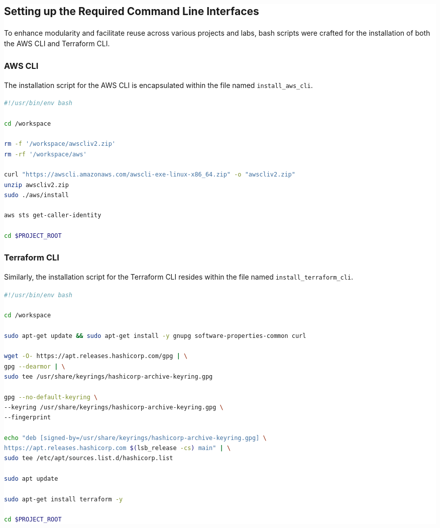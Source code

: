 ## Setting up the Required Command Line Interfaces

To enhance modularity and facilitate reuse across various projects and labs, bash scripts were crafted for the installation of both the AWS CLI and Terraform CLI.

### AWS CLI

The installation script for the AWS CLI is encapsulated within the file named `install_aws_cli`.

```bash
#!/usr/bin/env bash

cd /workspace

rm -f '/workspace/awscliv2.zip'
rm -rf '/workspace/aws'

curl "https://awscli.amazonaws.com/awscli-exe-linux-x86_64.zip" -o "awscliv2.zip"
unzip awscliv2.zip
sudo ./aws/install

aws sts get-caller-identity

cd $PROJECT_ROOT
```

### Terraform CLI

Similarly, the installation script for the Terraform CLI resides within the file named `install_terraform_cli`.

```bash
#!/usr/bin/env bash

cd /workspace

sudo apt-get update && sudo apt-get install -y gnupg software-properties-common curl

wget -O- https://apt.releases.hashicorp.com/gpg | \
gpg --dearmor | \
sudo tee /usr/share/keyrings/hashicorp-archive-keyring.gpg

gpg --no-default-keyring \
--keyring /usr/share/keyrings/hashicorp-archive-keyring.gpg \
--fingerprint

echo "deb [signed-by=/usr/share/keyrings/hashicorp-archive-keyring.gpg] \
https://apt.releases.hashicorp.com $(lsb_release -cs) main" | \
sudo tee /etc/apt/sources.list.d/hashicorp.list

sudo apt update

sudo apt-get install terraform -y

cd $PROJECT_ROOT
```
